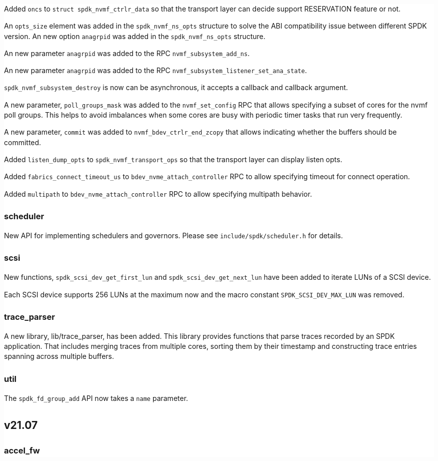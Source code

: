 Added `oncs` to `struct spdk_nvmf_ctrlr_data` so that the transport layer
can decide support RESERVATION feature or not.

An `opts_size` element was added in the `spdk_nvmf_ns_opts` structure to solve the
ABI compatibility issue between different SPDK version. An new option `anagrpid` was
added in the `spdk_nvmf_ns_opts` structure.

An new parameter `anagrpid` was added to the RPC `nvmf_subsystem_add_ns`.

An new parameter `anagrpid` was added to the RPC `nvmf_subsystem_listener_set_ana_state`.

`spdk_nvmf_subsystem_destroy` is now can be asynchronous, it accepts a callback and callback argument.

A new parameter, `poll_groups_mask` was added to the `nvmf_set_config` RPC that allows specifying
a subset of cores for the nvmf poll groups. This helps to avoid imbalances when some cores are
busy with periodic timer tasks that run very frequently.

A new parameter, `commit` was added to `nvmf_bdev_ctrlr_end_zcopy` that allows indicating whether
the buffers should be committed.

Added `listen_dump_opts` to `spdk_nvmf_transport_ops` so that the transport layer can display
listen opts.

Added `fabrics_connect_timeout_us` to `bdev_nvme_attach_controller` RPC to allow specifying
timeout for connect operation.

Added `multipath` to `bdev_nvme_attach_controller` RPC to allow specifying multipath behavior.

### scheduler

New API for implementing schedulers and governors. Please see `include/spdk/scheduler.h` for details.

### scsi

New functions, `spdk_scsi_dev_get_first_lun` and `spdk_scsi_dev_get_next_lun`
have been added to iterate LUNs of a SCSI device.

Each SCSI device supports 256 LUNs at the maximum now and the macro constant
`SPDK_SCSI_DEV_MAX_LUN` was removed.

### trace_parser

A new library, lib/trace_parser, has been added. This library provides functions that parse traces
recorded by an SPDK application. That includes merging traces from multiple cores,
sorting them by their timestamp and constructing trace entries spanning across multiple buffers.

### util

The `spdk_fd_group_add` API now takes a `name` parameter.

## v21.07

### accel_fw
